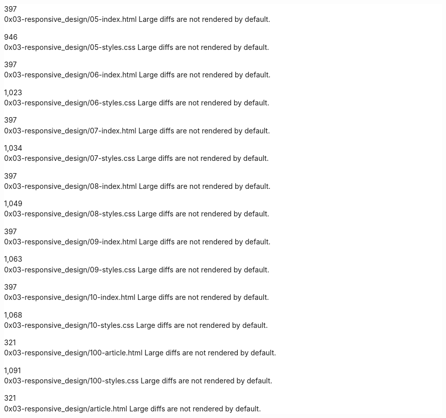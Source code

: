  397  
0x03-responsive_design/05-index.html
Large diffs are not rendered by default.

 946  
0x03-responsive_design/05-styles.css
Large diffs are not rendered by default.

 397  
0x03-responsive_design/06-index.html
Large diffs are not rendered by default.

 1,023  
0x03-responsive_design/06-styles.css
Large diffs are not rendered by default.

 397  
0x03-responsive_design/07-index.html
Large diffs are not rendered by default.

 1,034  
0x03-responsive_design/07-styles.css
Large diffs are not rendered by default.

 397  
0x03-responsive_design/08-index.html
Large diffs are not rendered by default.

 1,049  
0x03-responsive_design/08-styles.css
Large diffs are not rendered by default.

 397  
0x03-responsive_design/09-index.html
Large diffs are not rendered by default.

 1,063  
0x03-responsive_design/09-styles.css
Large diffs are not rendered by default.

 397  
0x03-responsive_design/10-index.html
Large diffs are not rendered by default.

 1,068  
0x03-responsive_design/10-styles.css
Large diffs are not rendered by default.

 321  
0x03-responsive_design/100-article.html
Large diffs are not rendered by default.

 1,091  
0x03-responsive_design/100-styles.css
Large diffs are not rendered by default.

 321  
0x03-responsive_design/article.html
Large diffs are not rendered by default.
